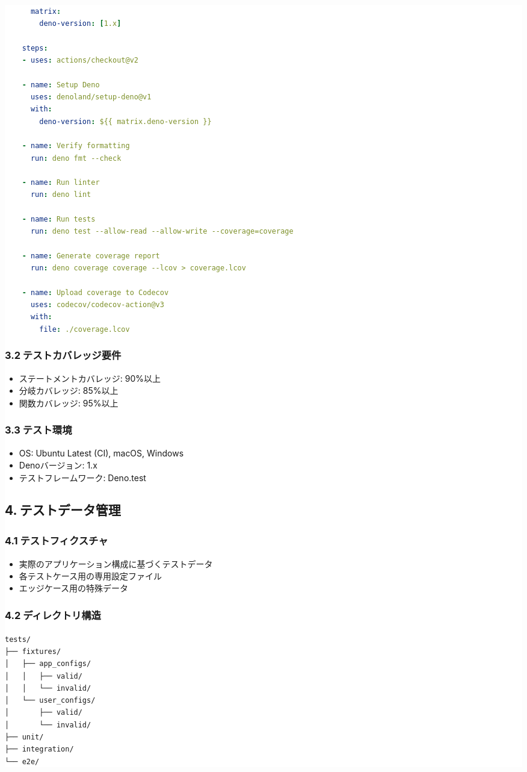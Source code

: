 ```yaml
      matrix:
        deno-version: [1.x]

    steps:
    - uses: actions/checkout@v2
    
    - name: Setup Deno
      uses: denoland/setup-deno@v1
      with:
        deno-version: ${{ matrix.deno-version }}
    
    - name: Verify formatting
      run: deno fmt --check
    
    - name: Run linter
      run: deno lint
    
    - name: Run tests
      run: deno test --allow-read --allow-write --coverage=coverage
    
    - name: Generate coverage report
      run: deno coverage coverage --lcov > coverage.lcov
    
    - name: Upload coverage to Codecov
      uses: codecov/codecov-action@v3
      with:
        file: ./coverage.lcov
```

### 3.2 テストカバレッジ要件
- ステートメントカバレッジ: 90%以上
- 分岐カバレッジ: 85%以上
- 関数カバレッジ: 95%以上

### 3.3 テスト環境
- OS: Ubuntu Latest (CI), macOS, Windows
- Denoバージョン: 1.x
- テストフレームワーク: Deno.test

## 4. テストデータ管理

### 4.1 テストフィクスチャ
- 実際のアプリケーション構成に基づくテストデータ
- 各テストケース用の専用設定ファイル
- エッジケース用の特殊データ

### 4.2 ディレクトリ構造
```
tests/
├── fixtures/
│   ├── app_configs/
│   │   ├── valid/
│   │   └── invalid/
│   └── user_configs/
│       ├── valid/
│       └── invalid/
├── unit/
├── integration/
└── e2e/
```
